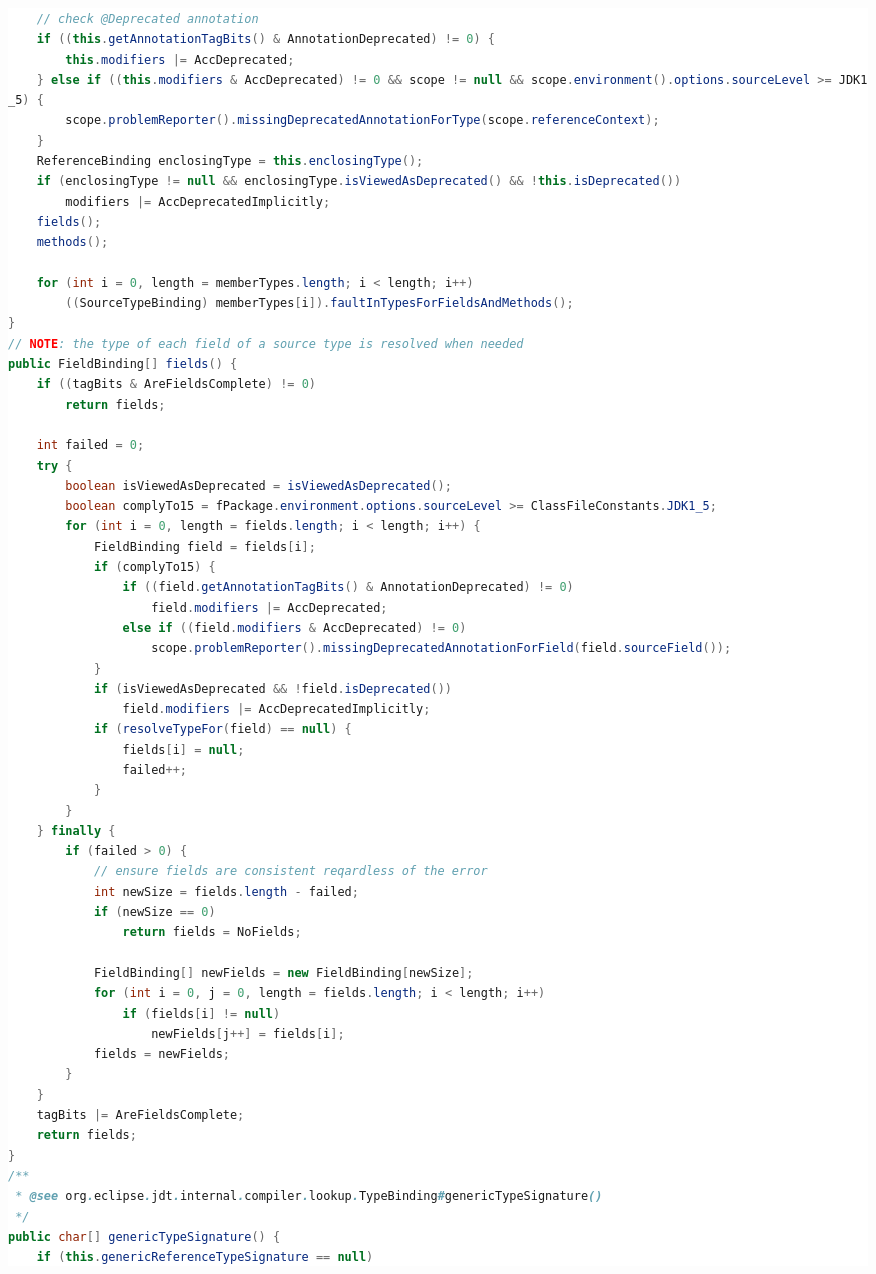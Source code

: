 ```java
	// check @Deprecated annotation
	if ((this.getAnnotationTagBits() & AnnotationDeprecated) != 0) {
		this.modifiers |= AccDeprecated;
	} else if ((this.modifiers & AccDeprecated) != 0 && scope != null && scope.environment().options.sourceLevel >= JDK1_5) {
		scope.problemReporter().missingDeprecatedAnnotationForType(scope.referenceContext);
	}
	ReferenceBinding enclosingType = this.enclosingType();
	if (enclosingType != null && enclosingType.isViewedAsDeprecated() && !this.isDeprecated())
		modifiers |= AccDeprecatedImplicitly;
	fields();
	methods();

	for (int i = 0, length = memberTypes.length; i < length; i++)
		((SourceTypeBinding) memberTypes[i]).faultInTypesForFieldsAndMethods();
}
// NOTE: the type of each field of a source type is resolved when needed
public FieldBinding[] fields() {
	if ((tagBits & AreFieldsComplete) != 0)
		return fields;	

	int failed = 0;
	try {
		boolean isViewedAsDeprecated = isViewedAsDeprecated();
		boolean complyTo15 = fPackage.environment.options.sourceLevel >= ClassFileConstants.JDK1_5;
		for (int i = 0, length = fields.length; i < length; i++) {
			FieldBinding field = fields[i];
			if (complyTo15) {
				if ((field.getAnnotationTagBits() & AnnotationDeprecated) != 0)
					field.modifiers |= AccDeprecated;
				else if ((field.modifiers & AccDeprecated) != 0)
					scope.problemReporter().missingDeprecatedAnnotationForField(field.sourceField());
			}
			if (isViewedAsDeprecated && !field.isDeprecated())
				field.modifiers |= AccDeprecatedImplicitly;
			if (resolveTypeFor(field) == null) {
				fields[i] = null;
				failed++;
			}
		}
	} finally {
		if (failed > 0) {
			// ensure fields are consistent reqardless of the error
			int newSize = fields.length - failed;
			if (newSize == 0)
				return fields = NoFields;

			FieldBinding[] newFields = new FieldBinding[newSize];
			for (int i = 0, j = 0, length = fields.length; i < length; i++)
				if (fields[i] != null)
					newFields[j++] = fields[i];
			fields = newFields;
		}
	}
	tagBits |= AreFieldsComplete;
	return fields;
}
/**
 * @see org.eclipse.jdt.internal.compiler.lookup.TypeBinding#genericTypeSignature()
 */
public char[] genericTypeSignature() {
    if (this.genericReferenceTypeSignature == null)
```